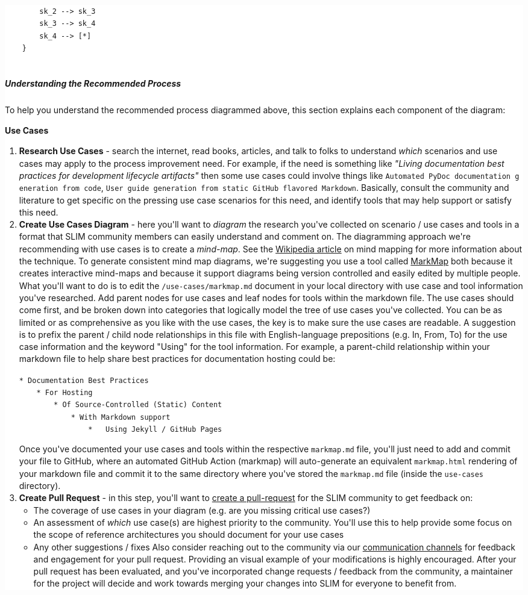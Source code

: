 ```mermaid
        sk_2 --> sk_3
        sk_3 --> sk_4
        sk_4 --> [*]
    }
  
```

##### Understanding the Recommended Process

To help you understand the recommended process diagrammed above, this section explains each component of the diagram:

**Use Cases**
1. **Research Use Cases** - search the internet, read books, articles, and talk to folks to understand *which* scenarios and use cases may apply to the process improvement need. For example, if the need is something like *"Living documentation best practices for development lifecycle artifacts"* then some use cases could involve things like `Automated PyDoc documentation generation from code`, `User guide generation from static GitHub flavored Markdown`. Basically, consult the community and literature to get specific on the pressing use case scenarios for this need, and identify tools that may help support or satisfy this need.
2. **Create Use Cases Diagram** - here you'll want to *diagram* the research you've collected on scenario / use cases and tools in a format that SLIM community members can easily understand and comment on. The diagramming approach we're recommending with use cases is to create a *mind-map*. See the [Wikipedia article](https://en.wikipedia.org/wiki/Mind_map) on mind mapping for more information about the technique. To generate consistent mind map diagrams, we're suggesting you use a tool called [MarkMap](https://github.com/gera2ld/markmap) both because it creates interactive mind-maps and because it support diagrams being version controlled and easily edited by multiple people. What you'll want to do is to edit the `/use-cases/markmap.md` document in your local directory with use case and tool information you've researched. Add parent nodes for use cases and leaf nodes for tools within the markdown file. The use cases should come first, and be broken down into categories that logically model the tree of use cases you've collected. You can be as limited or as comprehensive as you like with the use cases, the key is to make sure the use cases are readable. A suggestion is to prefix the parent / child node relationships in this file with English-language prepositions (e.g. In, From, To) for the use case information and the keyword "Using" for the tool information. For example, a parent-child relationship within your markdown file to help share best practices for documentation hosting could be:
   ```
   * Documentation Best Practices
       * For Hosting
           * Of Source-Controlled (Static) Content
               * With Markdown support
                   *   Using Jekyll / GitHub Pages
   ```
   Once you've documented your use cases and tools within the respective `markmap.md` file, you'll just need to add and commit your file to GitHub, where an automated GitHub Action (markmap) will auto-generate an equivalent `markmap.html` rendering of your markdown file and commit it to the same directory where you've stored the `markmap.md` file (inside the `use-cases` directory). 
3. **Create Pull Request** - in this step, you'll want to [create a pull-request](#submit-a-pull-request) for the SLIM community to get feedback on:
    - The coverage of use cases in your diagram (e.g. are you missing critical use cases?)
    - An assessment of *which* use case(s) are highest priority to the community. You'll use this to help provide some focus on the scope of reference architectures you should document for your use cases
    - Any other suggestions / fixes
   Also consider reaching out to the community via our [communication channels](#communication-channels) for feedback and engagement for your pull request. Providing an visual example of your modifications is highly encouraged. After your pull request has been evaluated, and you've incorporated change requests / feedback from the community, a maintainer for the project will decide and work towards merging your changes into SLIM for everyone to benefit from.
